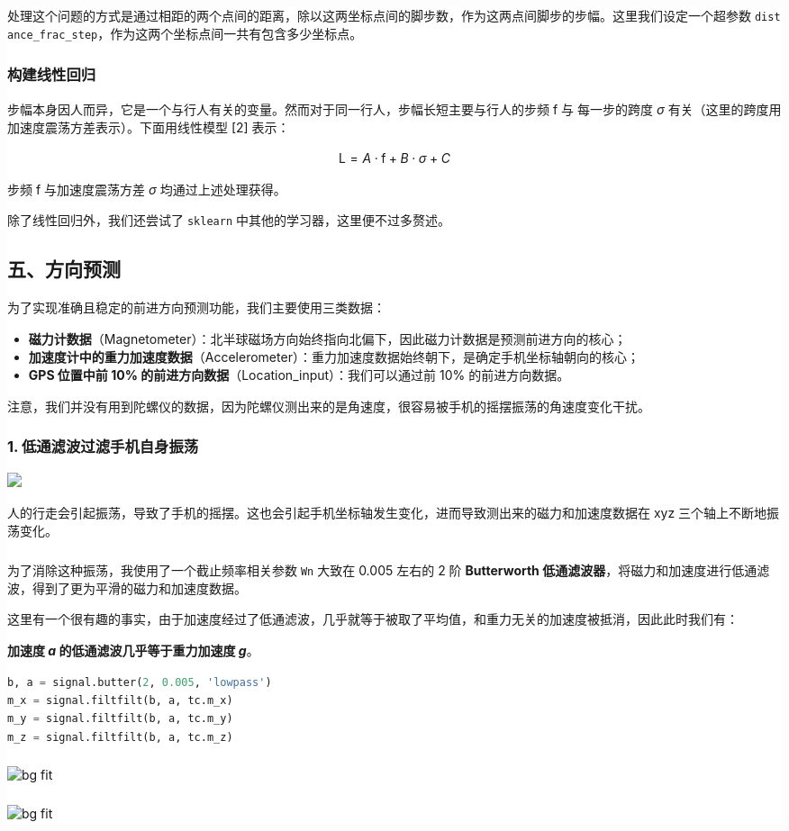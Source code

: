 处理这个问题的方式是通过相距的两个点间的距离，除以这两坐标点间的脚步数，作为这两点间脚步的步幅。这里我们设定一个超参数 `distance_frac_step`，作为这两个坐标点间一共有包含多少坐标点。

### 构建线性回归

步幅本身因人而异，它是一个与行人有关的变量。然而对于同一行人，步幅长短主要与行人的步频 $\text{f}$ 与 每一步的跨度 $\sigma$ 有关（这里的跨度用加速度震荡方差表示）。下面用线性模型 [2] 表示：

$$
\begin{equation}
    \text{L} = A · \text{f} + B · σ + C
\end{equation}
$$

步频 $\text{f}$ 与加速度震荡方差 $\sigma$ 均通过上述处理获得。

除了线性回归外，我们还尝试了 `sklearn` 中其他的学习器，这里便不过多赘述。


## 五、方向预测

为了实现准确且稳定的前进方向预测功能，我们主要使用三类数据：

- **磁力计数据**（Magnetometer）：北半球磁场方向始终指向北偏下，因此磁力计数据是预测前进方向的核心；
- **加速度计中的重力加速度数据**（Accelerometer）：重力加速度数据始终朝下，是确定手机坐标轴朝向的核心；
- **GPS 位置中前 10% 的前进方向数据**（Location_input）：我们可以通过前 10% 的前进方向数据。

注意，我们并没有用到陀螺仪的数据，因为陀螺仪测出来的是角速度，很容易被手机的摇摆振荡的角速度变化干扰。

### 1. 低通滤波过滤手机自身振荡

![](https://picgo-1258602555.cos.ap-nanjing.myqcloud.com/pdr/2022-12-01-18-58-24.png)

人的行走会引起振荡，导致了手机的摇摆。这也会引起手机坐标轴发生变化，进而导致测出来的磁力和加速度数据在 xyz 三个轴上不断地振荡变化。

###

为了消除这种振荡，我使用了一个截止频率相关参数 `Wn` 大致在 0.005 左右的 2 阶 **Butterworth 低通滤波器**，将磁力和加速度进行低通滤波，得到了更为平滑的磁力和加速度数据。

这里有一个很有趣的事实，由于加速度经过了低通滤波，几乎就等于被取了平均值，和重力无关的加速度被抵消，因此此时我们有：

**加速度 $a$ 的低通滤波几乎等于重力加速度 $g$**。

```python
b, a = signal.butter(2, 0.005, 'lowpass')
m_x = signal.filtfilt(b, a, tc.m_x)
m_y = signal.filtfilt(b, a, tc.m_y)
m_z = signal.filtfilt(b, a, tc.m_z)
```

###

![bg fit](https://picgo-1258602555.cos.ap-nanjing.myqcloud.com/pdr/2022-12-01-18-50-15.png)

###

![bg fit](https://picgo-1258602555.cos.ap-nanjing.myqcloud.com/pdr/2022-12-01-18-50-28.png)
